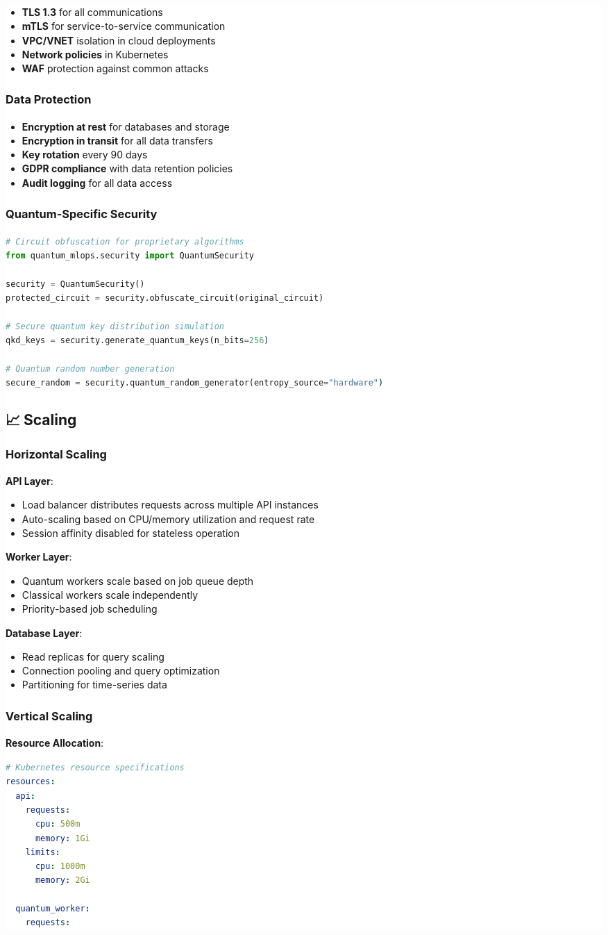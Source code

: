 - **TLS 1.3** for all communications
- **mTLS** for service-to-service communication
- **VPC/VNET** isolation in cloud deployments
- **Network policies** in Kubernetes
- **WAF** protection against common attacks

### Data Protection

- **Encryption at rest** for databases and storage
- **Encryption in transit** for all data transfers
- **Key rotation** every 90 days
- **GDPR compliance** with data retention policies
- **Audit logging** for all data access

### Quantum-Specific Security

```python
# Circuit obfuscation for proprietary algorithms
from quantum_mlops.security import QuantumSecurity

security = QuantumSecurity()
protected_circuit = security.obfuscate_circuit(original_circuit)

# Secure quantum key distribution simulation
qkd_keys = security.generate_quantum_keys(n_bits=256)

# Quantum random number generation
secure_random = security.quantum_random_generator(entropy_source="hardware")
```

## 📈 Scaling

### Horizontal Scaling

**API Layer**:
- Load balancer distributes requests across multiple API instances
- Auto-scaling based on CPU/memory utilization and request rate
- Session affinity disabled for stateless operation

**Worker Layer**:
- Quantum workers scale based on job queue depth
- Classical workers scale independently
- Priority-based job scheduling

**Database Layer**:
- Read replicas for query scaling
- Connection pooling and query optimization
- Partitioning for time-series data

### Vertical Scaling

**Resource Allocation**:
```yaml
# Kubernetes resource specifications
resources:
  api:
    requests:
      cpu: 500m
      memory: 1Gi
    limits:
      cpu: 1000m
      memory: 2Gi
      
  quantum_worker:
    requests:
```